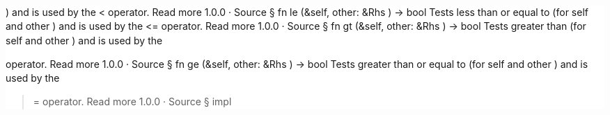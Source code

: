) and is used by the
<
operator.
Read more
1.0.0
·
Source
§
fn
le
(&self, other:
&Rhs
) ->
bool
Tests less than or equal to (for
self
and
other
) and is used by the
<=
operator.
Read more
1.0.0
·
Source
§
fn
gt
(&self, other:
&Rhs
) ->
bool
Tests greater than (for
self
and
other
) and is used by the
>
operator.
Read more
1.0.0
·
Source
§
fn
ge
(&self, other:
&Rhs
) ->
bool
Tests greater than or equal to (for
self
and
other
) and is used by
the
>=
operator.
Read more
1.0.0
·
Source
§
impl